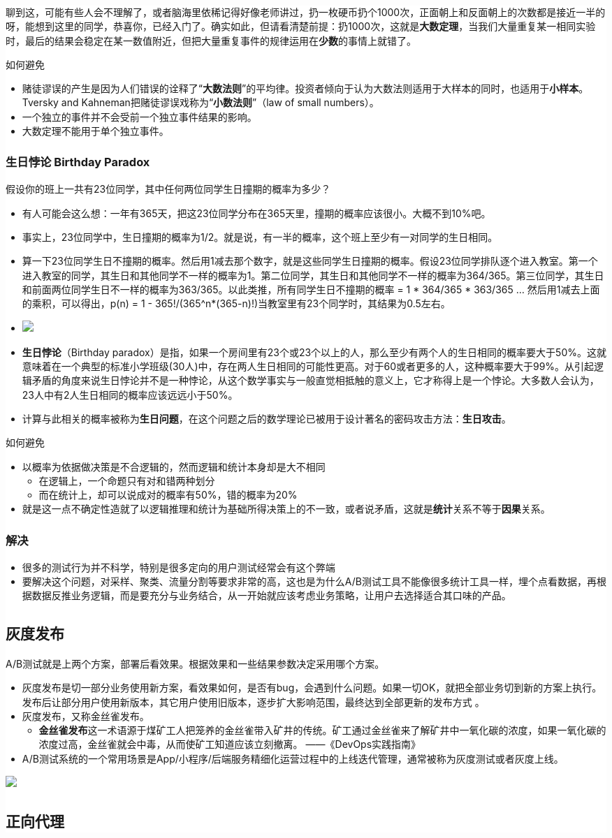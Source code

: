 聊到这，可能有些人会不理解了，或者脑海里依稀记得好像老师讲过，扔一枚硬币扔个1000次，正面朝上和反面朝上的次数都是接近一半的呀，能想到这里的同学，恭喜你，已经入门了。确实如此，但请看清楚前提：扔1000次，这就是**大数定理**，当我们大量重复某一相同实验时，最后的结果会稳定在某一数值附近，但把大量重复事件的规律运用在**少数**的事情上就错了。

如何避免
- 赌徒谬误的产生是因为人们错误的诠释了“**大数法则**”的平均律。投资者倾向于认为大数法则适用于大样本的同时，也适用于**小样本**。Tversky and Kahneman把赌徒谬误戏称为“**小数法则**”（law of small numbers）。
- 一个独立的事件并不会受前一个独立事件结果的影响。
- 大数定理不能用于单个独立事件。


### 生日悖论 Birthday Paradox

假设你的班上一共有23位同学，其中任何两位同学生日撞期的概率为多少？
- 有人可能会这么想：一年有365天，把这23位同学分布在365天里，撞期的概率应该很小。大概不到10%吧。
- 事实上，23位同学中，生日撞期的概率为1/2。就是说，有一半的概率，这个班上至少有一对同学的生日相同。
- 算一下23位同学生日不撞期的概率。然后用1减去那个数字，就是这些同学生日撞期的概率。假设23位同学排队逐个进入教室。第一个进入教室的同学，其生日和其他同学不一样的概率为1。第二位同学，其生日和其他同学不一样的概率为364/365。第三位同学，其生日和前面两位同学生日不一样的概率为363/365。以此类推，所有同学生日不撞期的概率 = 1 * 364/365 * 363/365 … 然后用1减去上面的乘积，可以得出，p(n) = 1 - 365!/(365^n*(365-n)!)当教室里有23个同学时，其结果为0.5左右。
- ![](https://img-blog.csdnimg.cn/20200513110233523.png)


- **生日悖论**（Birthday paradox）是指，如果一个房间里有23个或23个以上的人，那么至少有两个人的生日相同的概率要大于50%。这就意味着在一个典型的标准小学班级(30人)中，存在两人生日相同的可能性更高。对于60或者更多的人，这种概率要大于99%。从引起逻辑矛盾的角度来说生日悖论并不是一种悖论，从这个数学事实与一般直觉相抵触的意义上，它才称得上是一个悖论。大多数人会认为，23人中有2人生日相同的概率应该远远小于50%。
- 计算与此相关的概率被称为**生日问题**，在这个问题之后的数学理论已被用于设计著名的密码攻击方法：**生日攻击**。

如何避免
- 以概率为依据做决策是不合逻辑的，然而逻辑和统计本身却是大不相同
  - 在逻辑上，一个命题只有对和错两种划分
  - 而在统计上，却可以说成对的概率有50%，错的概率为20%
- 就是这一点不确定性造就了以逻辑推理和统计为基础所得决策上的不一致，或者说矛盾，这就是**统计**关系不等于**因果**关系。



### 解决

- 很多的测试行为并不科学，特别是很多定向的用户测试经常会有这个弊端
- 要解决这个问题，对采样、聚类、流量分割等要求非常的高，这也是为什么A/B测试工具不能像很多统计工具一样，埋个点看数据，再根据数据反推业务逻辑，而是要充分与业务结合，从一开始就应该考虑业务策略，让用户去选择适合其口味的产品。


## 灰度发布

A/B测试就是上两个方案，部署后看效果。根据效果和一些结果参数决定采用哪个方案。
- 灰度发布是切一部分业务使用新方案，看效果如何，是否有bug，会遇到什么问题。如果一切OK，就把全部业务切到新的方案上执行。发布后让部分用户使用新版本，其它用户使用旧版本，逐步扩大影响范围，最终达到全部更新的发布方式 。
- 灰度发布，又称金丝雀发布。
  - **金丝雀发布**这一术语源于煤矿工人把笼养的金丝雀带入矿井的传统。矿工通过金丝雀来了解矿井中一氧化碳的浓度，如果一氧化碳的浓度过高，金丝雀就会中毒，从而使矿工知道应该立刻撤离。 ——《DevOps实践指南》
- A/B测试系统的一个常用场景是App/小程序/后端服务精细化运营过程中的上线迭代管理，通常被称为灰度测试或者灰度上线。

![](https://pic1.zhimg.com/80/v2-a5bfd4a6e475603afe930b26f7b2eff4_720w.jpg?source=1940ef5c)

## 正向代理
